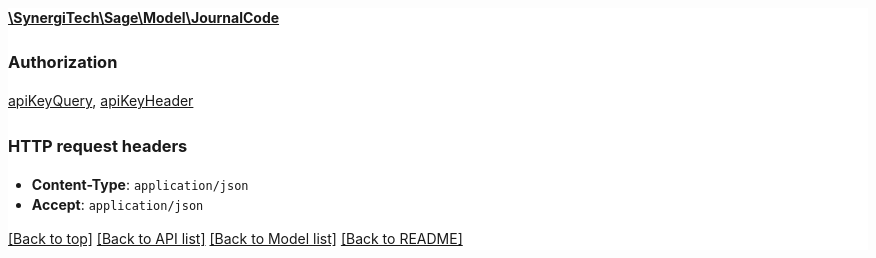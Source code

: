 [**\SynergiTech\Sage\Model\JournalCode**](../Model/JournalCode.md)

### Authorization

[apiKeyQuery](../../README.md#apiKeyQuery), [apiKeyHeader](../../README.md#apiKeyHeader)

### HTTP request headers

- **Content-Type**: `application/json`
- **Accept**: `application/json`

[[Back to top]](#) [[Back to API list]](../../README.md#endpoints)
[[Back to Model list]](../../README.md#models)
[[Back to README]](../../README.md)
